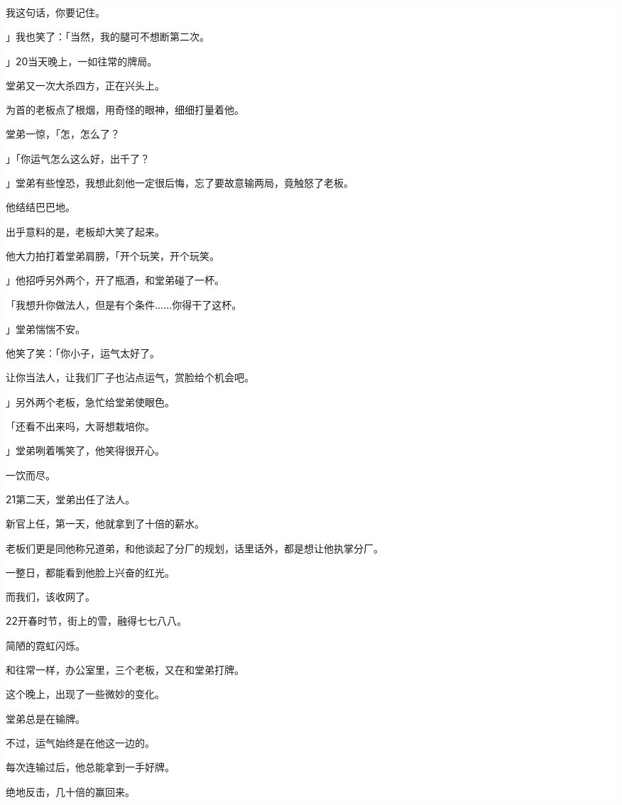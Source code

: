我这句话，你要记住。

」我也笑了：「当然，我的腿可不想断第二次。

」20当天晚上，一如往常的牌局。

堂弟又一次大杀四方，正在兴头上。

为首的老板点了根烟，用奇怪的眼神，细细打量着他。

堂弟一惊，「怎，怎么了？

」「你运气怎么这么好，出千了？

」堂弟有些惶恐，我想此刻他一定很后悔，忘了要故意输两局，竟触怒了老板。

他结结巴巴地。

出乎意料的是，老板却大笑了起来。

他大力拍打着堂弟肩膀，「开个玩笑，开个玩笑。

」他招呼另外两个，开了瓶酒，和堂弟碰了一杯。

「我想升你做法人，但是有个条件……你得干了这杯。

」堂弟惴惴不安。

他笑了笑：「你小子，运气太好了。

让你当法人，让我们厂子也沾点运气，赏脸给个机会吧。

」另外两个老板，急忙给堂弟使眼色。

「还看不出来吗，大哥想栽培你。

」堂弟咧着嘴笑了，他笑得很开心。

一饮而尽。

21第二天，堂弟出任了法人。

新官上任，第一天，他就拿到了十倍的薪水。

老板们更是同他称兄道弟，和他谈起了分厂的规划，话里话外，都是想让他执掌分厂。

一整日，都能看到他脸上兴奋的红光。

而我们，该收网了。

22开春时节，街上的雪，融得七七八八。

简陋的霓虹闪烁。

和往常一样，办公室里，三个老板，又在和堂弟打牌。

这个晚上，出现了一些微妙的变化。

堂弟总是在输牌。

不过，运气始终是在他这一边的。

每次连输过后，他总能拿到一手好牌。

绝地反击，几十倍的赢回来。
